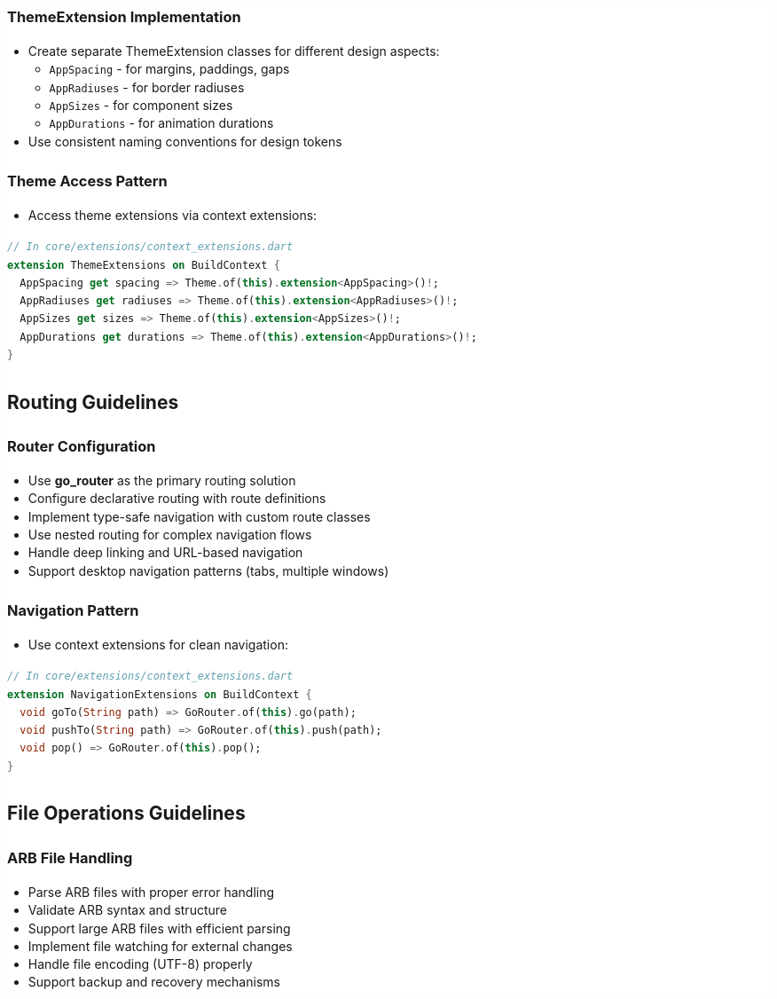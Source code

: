 ### ThemeExtension Implementation
- Create separate ThemeExtension classes for different design aspects:
  - `AppSpacing` - for margins, paddings, gaps
  - `AppRadiuses` - for border radiuses
  - `AppSizes` - for component sizes
  - `AppDurations` - for animation durations
- Use consistent naming conventions for design tokens

### Theme Access Pattern
- Access theme extensions via context extensions:
```dart
// In core/extensions/context_extensions.dart
extension ThemeExtensions on BuildContext {
  AppSpacing get spacing => Theme.of(this).extension<AppSpacing>()!;
  AppRadiuses get radiuses => Theme.of(this).extension<AppRadiuses>()!;
  AppSizes get sizes => Theme.of(this).extension<AppSizes>()!;
  AppDurations get durations => Theme.of(this).extension<AppDurations>()!;
}
```

## Routing Guidelines

### Router Configuration
- Use **go_router** as the primary routing solution
- Configure declarative routing with route definitions
- Implement type-safe navigation with custom route classes
- Use nested routing for complex navigation flows
- Handle deep linking and URL-based navigation
- Support desktop navigation patterns (tabs, multiple windows)

### Navigation Pattern
- Use context extensions for clean navigation:
```dart
// In core/extensions/context_extensions.dart
extension NavigationExtensions on BuildContext {
  void goTo(String path) => GoRouter.of(this).go(path);
  void pushTo(String path) => GoRouter.of(this).push(path);
  void pop() => GoRouter.of(this).pop();
}
```

## File Operations Guidelines

### ARB File Handling
- Parse ARB files with proper error handling
- Validate ARB syntax and structure
- Support large ARB files with efficient parsing
- Implement file watching for external changes
- Handle file encoding (UTF-8) properly
- Support backup and recovery mechanisms
